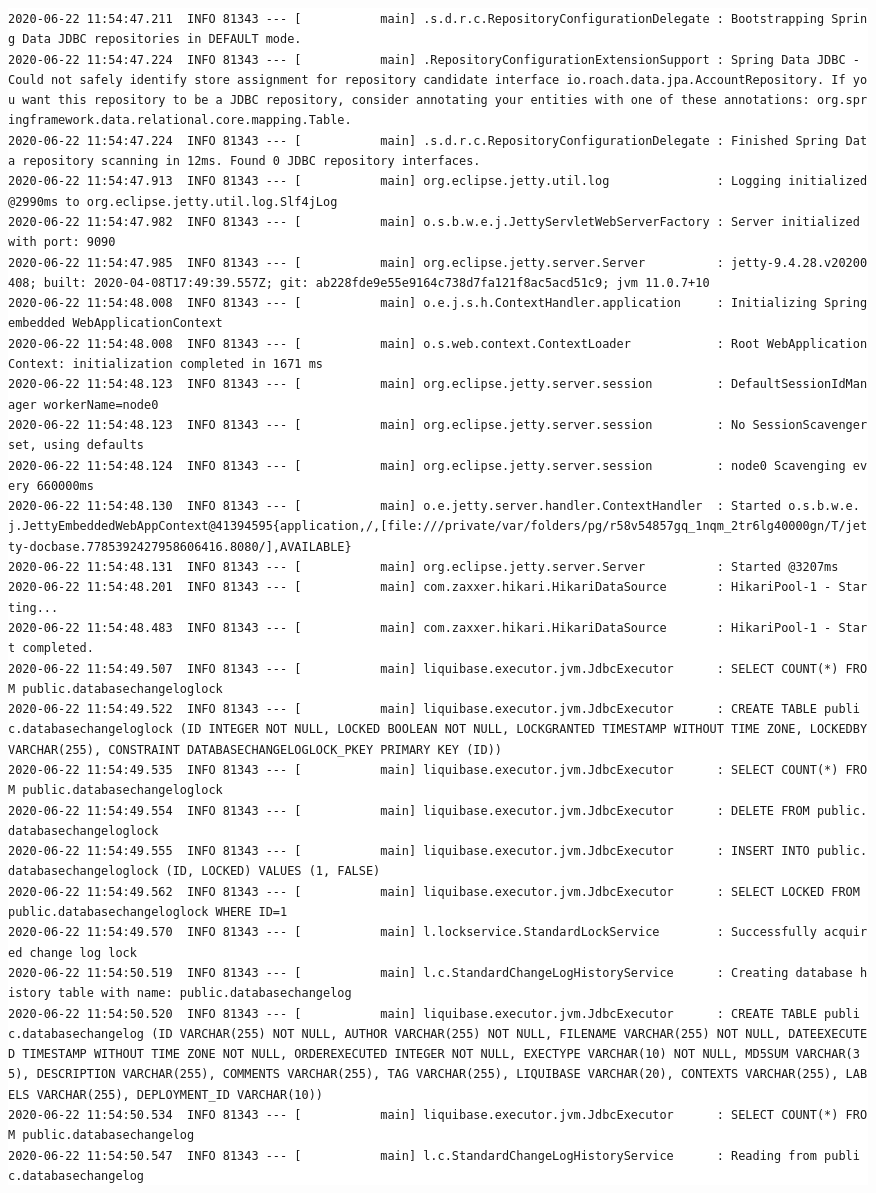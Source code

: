 ~~~
2020-06-22 11:54:47.211  INFO 81343 --- [           main] .s.d.r.c.RepositoryConfigurationDelegate : Bootstrapping Spring Data JDBC repositories in DEFAULT mode.
2020-06-22 11:54:47.224  INFO 81343 --- [           main] .RepositoryConfigurationExtensionSupport : Spring Data JDBC - Could not safely identify store assignment for repository candidate interface io.roach.data.jpa.AccountRepository. If you want this repository to be a JDBC repository, consider annotating your entities with one of these annotations: org.springframework.data.relational.core.mapping.Table.
2020-06-22 11:54:47.224  INFO 81343 --- [           main] .s.d.r.c.RepositoryConfigurationDelegate : Finished Spring Data repository scanning in 12ms. Found 0 JDBC repository interfaces.
2020-06-22 11:54:47.913  INFO 81343 --- [           main] org.eclipse.jetty.util.log               : Logging initialized @2990ms to org.eclipse.jetty.util.log.Slf4jLog
2020-06-22 11:54:47.982  INFO 81343 --- [           main] o.s.b.w.e.j.JettyServletWebServerFactory : Server initialized with port: 9090
2020-06-22 11:54:47.985  INFO 81343 --- [           main] org.eclipse.jetty.server.Server          : jetty-9.4.28.v20200408; built: 2020-04-08T17:49:39.557Z; git: ab228fde9e55e9164c738d7fa121f8ac5acd51c9; jvm 11.0.7+10
2020-06-22 11:54:48.008  INFO 81343 --- [           main] o.e.j.s.h.ContextHandler.application     : Initializing Spring embedded WebApplicationContext
2020-06-22 11:54:48.008  INFO 81343 --- [           main] o.s.web.context.ContextLoader            : Root WebApplicationContext: initialization completed in 1671 ms
2020-06-22 11:54:48.123  INFO 81343 --- [           main] org.eclipse.jetty.server.session         : DefaultSessionIdManager workerName=node0
2020-06-22 11:54:48.123  INFO 81343 --- [           main] org.eclipse.jetty.server.session         : No SessionScavenger set, using defaults
2020-06-22 11:54:48.124  INFO 81343 --- [           main] org.eclipse.jetty.server.session         : node0 Scavenging every 660000ms
2020-06-22 11:54:48.130  INFO 81343 --- [           main] o.e.jetty.server.handler.ContextHandler  : Started o.s.b.w.e.j.JettyEmbeddedWebAppContext@41394595{application,/,[file:///private/var/folders/pg/r58v54857gq_1nqm_2tr6lg40000gn/T/jetty-docbase.7785392427958606416.8080/],AVAILABLE}
2020-06-22 11:54:48.131  INFO 81343 --- [           main] org.eclipse.jetty.server.Server          : Started @3207ms
2020-06-22 11:54:48.201  INFO 81343 --- [           main] com.zaxxer.hikari.HikariDataSource       : HikariPool-1 - Starting...
2020-06-22 11:54:48.483  INFO 81343 --- [           main] com.zaxxer.hikari.HikariDataSource       : HikariPool-1 - Start completed.
2020-06-22 11:54:49.507  INFO 81343 --- [           main] liquibase.executor.jvm.JdbcExecutor      : SELECT COUNT(*) FROM public.databasechangeloglock
2020-06-22 11:54:49.522  INFO 81343 --- [           main] liquibase.executor.jvm.JdbcExecutor      : CREATE TABLE public.databasechangeloglock (ID INTEGER NOT NULL, LOCKED BOOLEAN NOT NULL, LOCKGRANTED TIMESTAMP WITHOUT TIME ZONE, LOCKEDBY VARCHAR(255), CONSTRAINT DATABASECHANGELOGLOCK_PKEY PRIMARY KEY (ID))
2020-06-22 11:54:49.535  INFO 81343 --- [           main] liquibase.executor.jvm.JdbcExecutor      : SELECT COUNT(*) FROM public.databasechangeloglock
2020-06-22 11:54:49.554  INFO 81343 --- [           main] liquibase.executor.jvm.JdbcExecutor      : DELETE FROM public.databasechangeloglock
2020-06-22 11:54:49.555  INFO 81343 --- [           main] liquibase.executor.jvm.JdbcExecutor      : INSERT INTO public.databasechangeloglock (ID, LOCKED) VALUES (1, FALSE)
2020-06-22 11:54:49.562  INFO 81343 --- [           main] liquibase.executor.jvm.JdbcExecutor      : SELECT LOCKED FROM public.databasechangeloglock WHERE ID=1
2020-06-22 11:54:49.570  INFO 81343 --- [           main] l.lockservice.StandardLockService        : Successfully acquired change log lock
2020-06-22 11:54:50.519  INFO 81343 --- [           main] l.c.StandardChangeLogHistoryService      : Creating database history table with name: public.databasechangelog
2020-06-22 11:54:50.520  INFO 81343 --- [           main] liquibase.executor.jvm.JdbcExecutor      : CREATE TABLE public.databasechangelog (ID VARCHAR(255) NOT NULL, AUTHOR VARCHAR(255) NOT NULL, FILENAME VARCHAR(255) NOT NULL, DATEEXECUTED TIMESTAMP WITHOUT TIME ZONE NOT NULL, ORDEREXECUTED INTEGER NOT NULL, EXECTYPE VARCHAR(10) NOT NULL, MD5SUM VARCHAR(35), DESCRIPTION VARCHAR(255), COMMENTS VARCHAR(255), TAG VARCHAR(255), LIQUIBASE VARCHAR(20), CONTEXTS VARCHAR(255), LABELS VARCHAR(255), DEPLOYMENT_ID VARCHAR(10))
2020-06-22 11:54:50.534  INFO 81343 --- [           main] liquibase.executor.jvm.JdbcExecutor      : SELECT COUNT(*) FROM public.databasechangelog
2020-06-22 11:54:50.547  INFO 81343 --- [           main] l.c.StandardChangeLogHistoryService      : Reading from public.databasechangelog
~~~